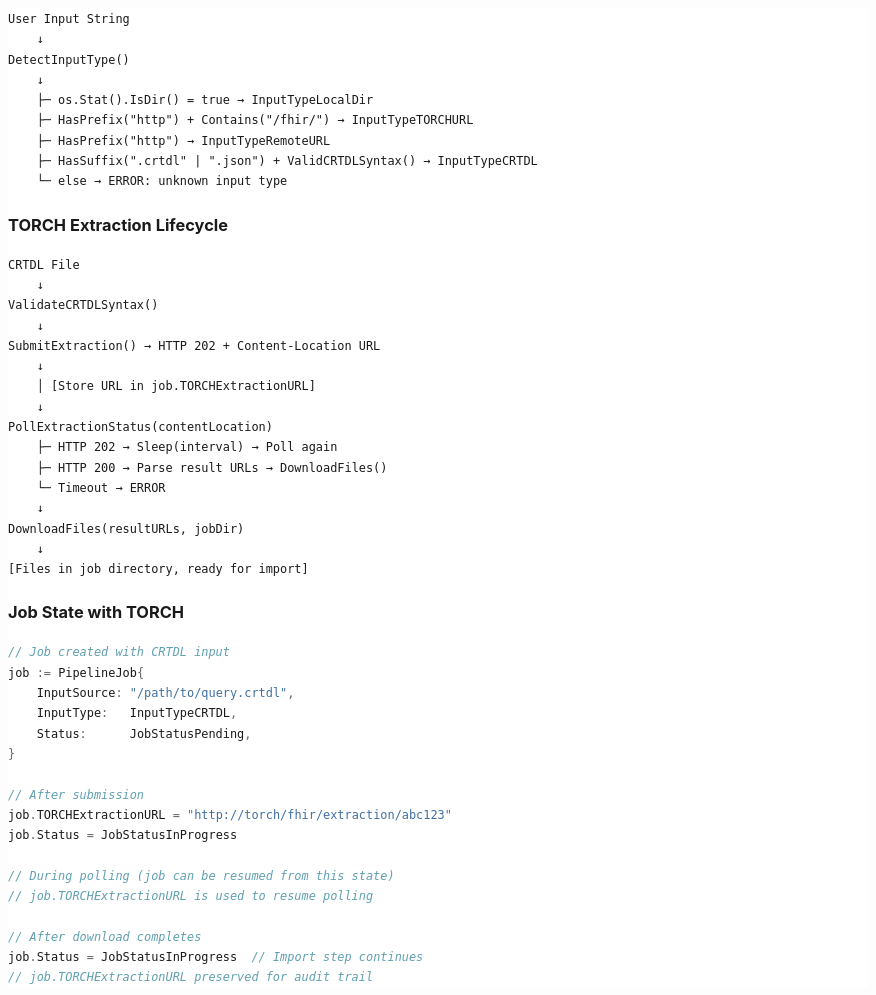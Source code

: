 ```
User Input String
    ↓
DetectInputType()
    ↓
    ├─ os.Stat().IsDir() = true → InputTypeLocalDir
    ├─ HasPrefix("http") + Contains("/fhir/") → InputTypeTORCHURL
    ├─ HasPrefix("http") → InputTypeRemoteURL
    ├─ HasSuffix(".crtdl" | ".json") + ValidCRTDLSyntax() → InputTypeCRTDL
    └─ else → ERROR: unknown input type
```

### TORCH Extraction Lifecycle

```
CRTDL File
    ↓
ValidateCRTDLSyntax()
    ↓
SubmitExtraction() → HTTP 202 + Content-Location URL
    ↓
    │ [Store URL in job.TORCHExtractionURL]
    ↓
PollExtractionStatus(contentLocation)
    ├─ HTTP 202 → Sleep(interval) → Poll again
    ├─ HTTP 200 → Parse result URLs → DownloadFiles()
    └─ Timeout → ERROR
    ↓
DownloadFiles(resultURLs, jobDir)
    ↓
[Files in job directory, ready for import]
```

### Job State with TORCH

```go
// Job created with CRTDL input
job := PipelineJob{
    InputSource: "/path/to/query.crtdl",
    InputType:   InputTypeCRTDL,
    Status:      JobStatusPending,
}

// After submission
job.TORCHExtractionURL = "http://torch/fhir/extraction/abc123"
job.Status = JobStatusInProgress

// During polling (job can be resumed from this state)
// job.TORCHExtractionURL is used to resume polling

// After download completes
job.Status = JobStatusInProgress  // Import step continues
// job.TORCHExtractionURL preserved for audit trail
```
